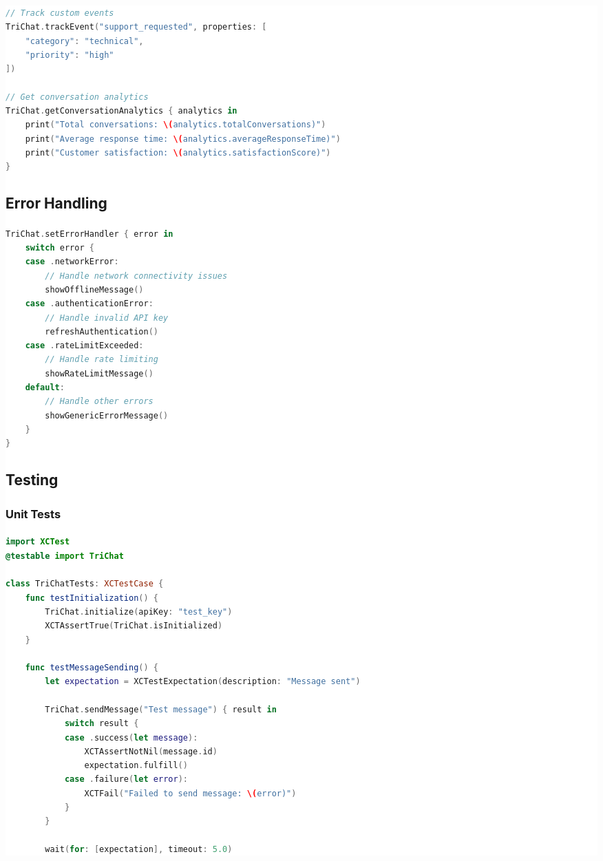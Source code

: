```swift
// Track custom events
TriChat.trackEvent("support_requested", properties: [
    "category": "technical",
    "priority": "high"
])

// Get conversation analytics
TriChat.getConversationAnalytics { analytics in
    print("Total conversations: \(analytics.totalConversations)")
    print("Average response time: \(analytics.averageResponseTime)")
    print("Customer satisfaction: \(analytics.satisfactionScore)")
}
```

## Error Handling

```swift
TriChat.setErrorHandler { error in
    switch error {
    case .networkError:
        // Handle network connectivity issues
        showOfflineMessage()
    case .authenticationError:
        // Handle invalid API key
        refreshAuthentication()
    case .rateLimitExceeded:
        // Handle rate limiting
        showRateLimitMessage()
    default:
        // Handle other errors
        showGenericErrorMessage()
    }
}
```

## Testing

### Unit Tests

```swift
import XCTest
@testable import TriChat

class TriChatTests: XCTestCase {
    func testInitialization() {
        TriChat.initialize(apiKey: "test_key")
        XCTAssertTrue(TriChat.isInitialized)
    }
    
    func testMessageSending() {
        let expectation = XCTestExpectation(description: "Message sent")
        
        TriChat.sendMessage("Test message") { result in
            switch result {
            case .success(let message):
                XCTAssertNotNil(message.id)
                expectation.fulfill()
            case .failure(let error):
                XCTFail("Failed to send message: \(error)")
            }
        }
        
        wait(for: [expectation], timeout: 5.0)
```